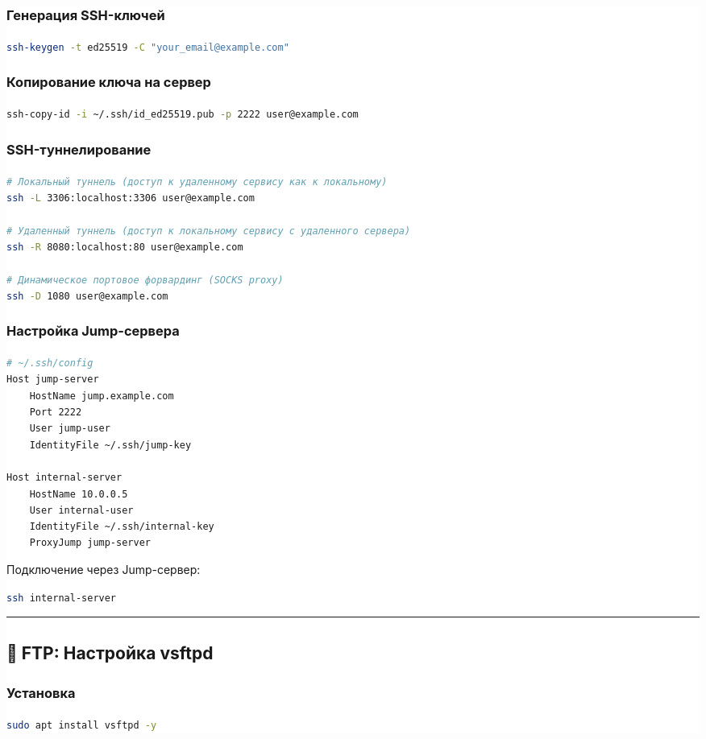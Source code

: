### Генерация SSH-ключей
```bash
ssh-keygen -t ed25519 -C "your_email@example.com"
```

### Копирование ключа на сервер
```bash
ssh-copy-id -i ~/.ssh/id_ed25519.pub -p 2222 user@example.com
```

### SSH-туннелирование
```bash
# Локальный туннель (доступ к удаленному сервису как к локальному)
ssh -L 3306:localhost:3306 user@example.com

# Удаленный туннель (доступ к локальному сервису с удаленного сервера)
ssh -R 8080:localhost:80 user@example.com

# Динамическое портовое форвардинг (SOCKS proxy)
ssh -D 1080 user@example.com
```

### Настройка Jump-сервера
```bash
# ~/.ssh/config
Host jump-server
    HostName jump.example.com
    Port 2222
    User jump-user
    IdentityFile ~/.ssh/jump-key

Host internal-server
    HostName 10.0.0.5
    User internal-user
    IdentityFile ~/.ssh/internal-key
    ProxyJump jump-server
```

Подключение через Jump-сервер:
```bash
ssh internal-server
```

---

## 📁 FTP: Настройка vsftpd

### Установка
```bash
sudo apt install vsftpd -y
```

